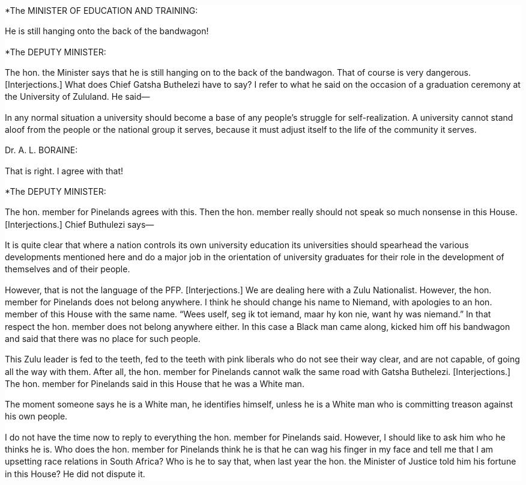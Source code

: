 <from>*The <person refersTo="hansard_za">MINISTER OF EDUCATION AND TRAINING</person>:</from>

<p>He is still hanging onto the back of the bandwagon!</p>

</speech>

<speech by="#deputy_minister">

<from>*The <person refersTo="hansard_za">DEPUTY MINISTER</person>:</from>

<p>The hon. the Minister says that he is still hanging on to the back of the bandwagon. That of course is very dangerous. [Interjections.] What does Chief Gatsha Buthelezi have to say&#x003F; I refer to what he said on the occasion of a graduation ceremony at the University of Zululand. He said&#x2014;</p>

<block name="quote">In any normal situation a university should become a base of any people&#x2019;s struggle for self-realization. A university cannot stand aloof from the people or the national group it serves, because it must adjust itself to the life of the community it serves.</block>

</speech>

<speech by="#boraine">

<from>Dr. <person refersTo="hansard_za">A. L. BORAINE</person>:</from>

<p>That is right. I agree with that!</p>

</speech>

<speech by="#deputy_minister">

<from>*The <person refersTo="hansard_za">DEPUTY MINISTER</person>:</from>

<p>The hon. member for Pinelands agrees with this. Then the hon. member really should not speak so much nonsense in this House. [Interjections.] Chief Buthulezi says&#x2014;</p>

<block name="quote">It is quite clear that where a nation controls its own university education its universities should spearhead the various developments mentioned here and do a major job in the orientation of university graduates for their role in the development of themselves and of their people.</block>

<p>However, that is not the language of the PFP. [Interjections.] We are dealing here with a Zulu Nationalist. However, the hon. member for Pinelands does not belong anywhere. I think he should change his name to Niemand, with apologies to an hon. member of this House with the same name. &#x201C;Wees uself, seg ik tot iemand, maar hy kon nie, want hy was niemand.&#x201D; In that respect the hon. member does not belong anywhere either. In this case a Black man came along, kicked him off his bandwagon and said that there was no place for such people.</p>

<p>This Zulu leader is fed to the teeth, fed to the teeth with pink liberals who do not see their way clear, and are not capable, of going all the way with them. After all, the hon. member for Pinelands cannot walk the same road with Gatsha Buthelezi. [Interjections.] The hon. member for Pinelands said in this House that he was a White man.</p>

<p>The moment someone says he is a White man, he identifies himself, unless he is a White man who is committing treason against his own people.</p>

<p>I do not have the time now to reply to everything the hon. member for Pinelands said. However, I should like to ask him who he thinks he is. Who does the hon. member for Pinelands think he is that he can wag his finger in my face and tell me that I am upsetting race relations in South Africa&#x003F; Who is he to say that, when last year the hon. the Minister of Justice told him his fortune in this House&#x003F; He did not dispute it.</p>
